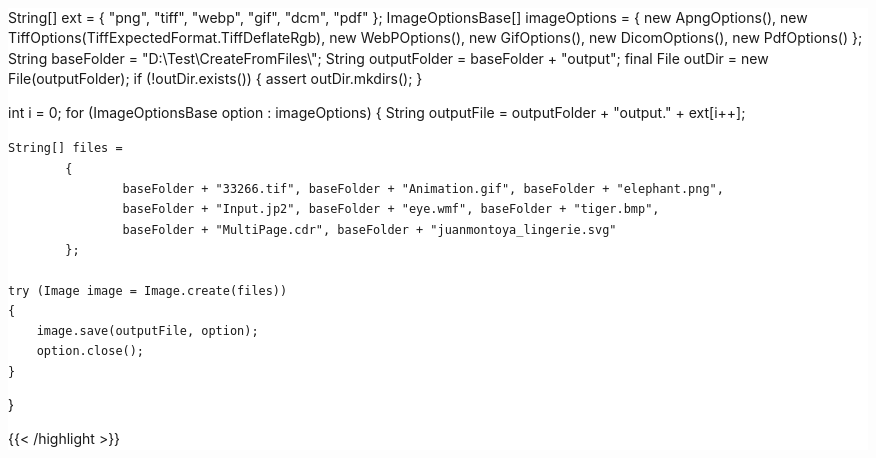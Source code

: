 String[] ext = { "png", "tiff", "webp", "gif", "dcm", "pdf" };
ImageOptionsBase[] imageOptions =
        {
                new ApngOptions(), new TiffOptions(TiffExpectedFormat.TiffDeflateRgb), new WebPOptions(),
                new GifOptions(), new DicomOptions(), new PdfOptions()
        };
String baseFolder = "D:\\Test\\CreateFromFiles\\";
String outputFolder = baseFolder + "output";
final File outDir = new File(outputFolder);
if (!outDir.exists())
{
    assert outDir.mkdirs();
}

int i = 0;
for (ImageOptionsBase option : imageOptions)
{
    String outputFile = outputFolder + "output." + ext[i++];

    String[] files =
            {
                    baseFolder + "33266.tif", baseFolder + "Animation.gif", baseFolder + "elephant.png",
                    baseFolder + "Input.jp2", baseFolder + "eye.wmf", baseFolder + "tiger.bmp",
                    baseFolder + "MultiPage.cdr", baseFolder + "juanmontoya_lingerie.svg"
            };

    try (Image image = Image.create(files))
    {
        image.save(outputFile, option);
        option.close();
    }
}

{{< /highlight >}}

